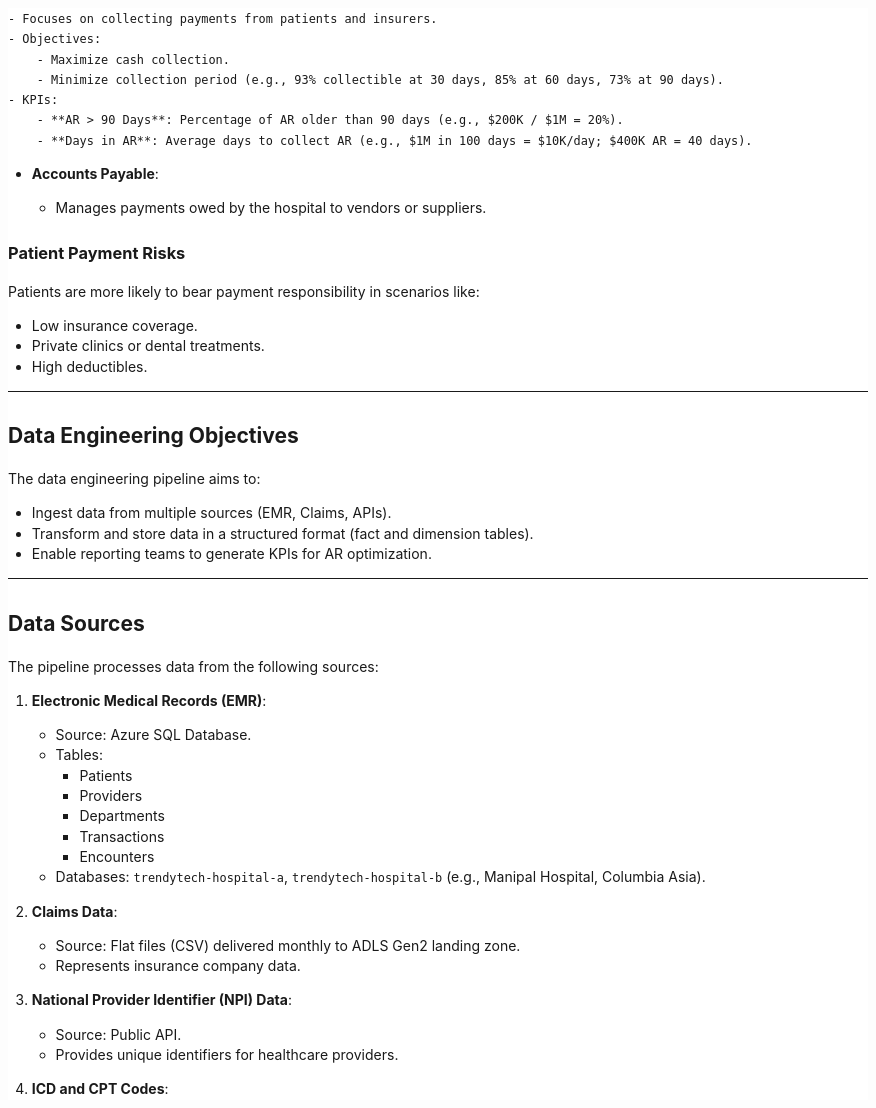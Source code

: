     - Focuses on collecting payments from patients and insurers.
    - Objectives:
        - Maximize cash collection.
        - Minimize collection period (e.g., 93% collectible at 30 days, 85% at 60 days, 73% at 90 days).
    - KPIs:
        - **AR > 90 Days**: Percentage of AR older than 90 days (e.g., $200K / $1M = 20%).
        - **Days in AR**: Average days to collect AR (e.g., $1M in 100 days = $10K/day; $400K AR = 40 days).
- **Accounts Payable**:
    
    - Manages payments owed by the hospital to vendors or suppliers.

### Patient Payment Risks

Patients are more likely to bear payment responsibility in scenarios like:

- Low insurance coverage.
- Private clinics or dental treatments.
- High deductibles.

---

## Data Engineering Objectives

The data engineering pipeline aims to:

- Ingest data from multiple sources (EMR, Claims, APIs).
- Transform and store data in a structured format (fact and dimension tables).
- Enable reporting teams to generate KPIs for AR optimization.

---

## Data Sources

The pipeline processes data from the following sources:

1. **Electronic Medical Records (EMR)**:
    
    - Source: Azure SQL Database.
    - Tables:
        - Patients
        - Providers
        - Departments
        - Transactions
        - Encounters
    - Databases: `trendytech-hospital-a`, `trendytech-hospital-b` (e.g., Manipal Hospital, Columbia Asia).
2. **Claims Data**:
    
    - Source: Flat files (CSV) delivered monthly to ADLS Gen2 landing zone.
    - Represents insurance company data.
3. **National Provider Identifier (NPI) Data**:
    
    - Source: Public API.
    - Provides unique identifiers for healthcare providers.
4. **ICD and CPT Codes**:
    
